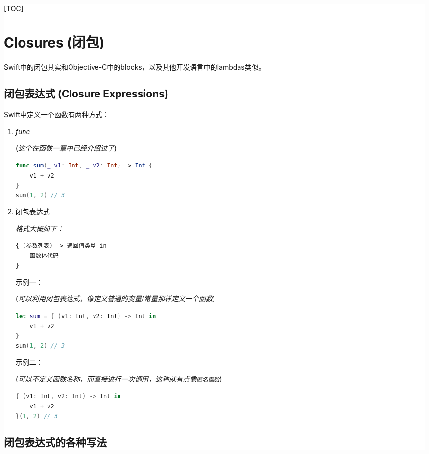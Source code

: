 [TOC]



# Closures (闭包)

Swift中的闭包其实和Objective-C中的blocks，以及其他开发语言中的lambdas类似。



## 闭包表达式 (Closure Expressions)

Swift中定义一个函数有两种方式：

1. *func*

   (*这个在函数一章中已经介绍过了*)

   ```swift
   func sum(_ v1: Int, _ v2: Int) -> Int {
       v1 + v2
   }
   sum(1, 2) // 3
   ```

2. 闭包表达式

   *格式大概如下：*

   ```pseudocode
   { (参数列表) -> 返回值类型 in
       函数体代码
   }
   ```

   示例一：

   (*可以利用闭包表达式，像定义普通的变量/常量那样定义一个函数*)

   ```swift
   let sum = { (v1: Int, v2: Int) -> Int in
       v1 + v2
   }
   sum(1, 2) // 3
   ```

   示例二：

   (*可以不定义函数名称，而直接进行一次调用，这种就有点像`匿名函数`*)

   ```swift
   { (v1: Int, v2: Int) -> Int in
       v1 + v2
   }(1, 2) // 3
   ```



## 闭包表达式的各种写法
